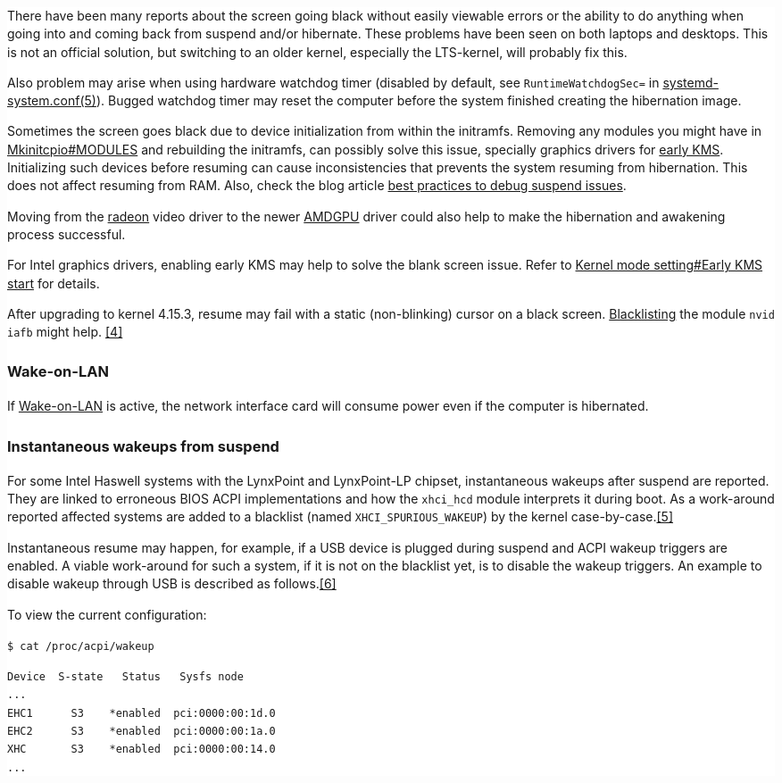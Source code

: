 There have been many reports about the screen going black without easily viewable errors or the ability to do anything when going into and coming back from suspend and/or hibernate. These problems have been seen on both laptops and desktops. This is not an official solution, but switching to an older kernel, especially the LTS-kernel, will probably fix this.

Also problem may arise when using hardware watchdog timer (disabled by default, see `RuntimeWatchdogSec=` in [systemd-system.conf(5)](https://jlk.fjfi.cvut.cz/arch/manpages/man/systemd-system.conf.5#OPTIONS)). Bugged watchdog timer may reset the computer before the system finished creating the hibernation image.

Sometimes the screen goes black due to device initialization from within the initramfs. Removing any modules you might have in [Mkinitcpio#MODULES](/index.php/Mkinitcpio#MODULES "Mkinitcpio") and rebuilding the initramfs, can possibly solve this issue, specially graphics drivers for [early KMS](/index.php/Kernel_mode_setting#Early_KMS_start "Kernel mode setting"). Initializing such devices before resuming can cause inconsistencies that prevents the system resuming from hibernation. This does not affect resuming from RAM. Also, check the blog article [best practices to debug suspend issues](https://01.org/blogs/rzhang/2015/best-practice-debug-linux-suspend/hibernate-issues).

Moving from the [radeon](/index.php/Radeon "Radeon") video driver to the newer [AMDGPU](/index.php/AMDGPU "AMDGPU") driver could also help to make the hibernation and awakening process successful.

For Intel graphics drivers, enabling early KMS may help to solve the blank screen issue. Refer to [Kernel mode setting#Early KMS start](/index.php/Kernel_mode_setting#Early_KMS_start "Kernel mode setting") for details.

After upgrading to kernel 4.15.3, resume may fail with a static (non-blinking) cursor on a black screen. [Blacklisting](/index.php/Blacklisting "Blacklisting") the module `nvidiafb` might help. [[4]](https://bbs.archlinux.org/viewtopic.php?id=234646)

### Wake-on-LAN

If [Wake-on-LAN](/index.php/Wake-on-LAN "Wake-on-LAN") is active, the network interface card will consume power even if the computer is hibernated.

### Instantaneous wakeups from suspend

For some Intel Haswell systems with the LynxPoint and LynxPoint-LP chipset, instantaneous wakeups after suspend are reported. They are linked to erroneous BIOS ACPI implementations and how the `xhci_hcd` module interprets it during boot. As a work-around reported affected systems are added to a blacklist (named `XHCI_SPURIOUS_WAKEUP`) by the kernel case-by-case.[[5]](https://bugzilla.kernel.org/show_bug.cgi?id=66171#c6)

Instantaneous resume may happen, for example, if a USB device is plugged during suspend and ACPI wakeup triggers are enabled. A viable work-around for such a system, if it is not on the blacklist yet, is to disable the wakeup triggers. An example to disable wakeup through USB is described as follows.[[6]](https://bbs.archlinux.org/viewtopic.php?pid=1575617)

To view the current configuration:

 `$ cat /proc/acpi/wakeup` 
```
Device  S-state   Status   Sysfs node
...
EHC1      S3    *enabled  pci:0000:00:1d.0
EHC2      S3    *enabled  pci:0000:00:1a.0
XHC       S3    *enabled  pci:0000:00:14.0
...

```
